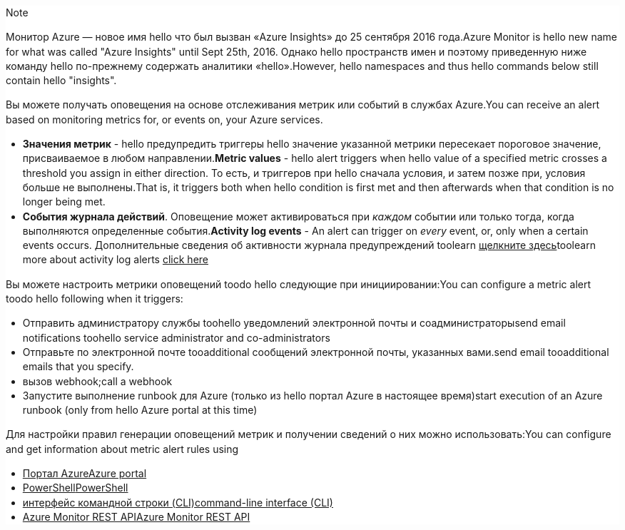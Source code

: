 > [!NOTE]
> <span data-ttu-id="d511a-109">Монитор Azure — новое имя hello что был вызван «Azure Insights» до 25 сентября 2016 года.</span><span class="sxs-lookup"><span data-stu-id="d511a-109">Azure Monitor is hello new name for what was called "Azure Insights" until Sept 25th, 2016.</span></span> <span data-ttu-id="d511a-110">Однако hello пространств имен и поэтому приведенную ниже команду hello по-прежнему содержать аналитики «hello».</span><span class="sxs-lookup"><span data-stu-id="d511a-110">However, hello namespaces and thus hello commands below still contain hello "insights".</span></span>
>
>

<span data-ttu-id="d511a-111">Вы можете получать оповещения на основе отслеживания метрик или событий в службах Azure.</span><span class="sxs-lookup"><span data-stu-id="d511a-111">You can receive an alert based on monitoring metrics for, or events on, your Azure services.</span></span>

* <span data-ttu-id="d511a-112">**Значения метрик** - hello предупредить триггеры hello значение указанной метрики пересекает пороговое значение, присваиваемое в любом направлении.</span><span class="sxs-lookup"><span data-stu-id="d511a-112">**Metric values** - hello alert triggers when hello value of a specified metric crosses a threshold you assign in either direction.</span></span> <span data-ttu-id="d511a-113">То есть, и триггеров при hello сначала условия, и затем позже при, условия больше не выполнены.</span><span class="sxs-lookup"><span data-stu-id="d511a-113">That is, it triggers both when hello condition is first met and then afterwards when that condition is no longer being met.</span></span>    
* <span data-ttu-id="d511a-114">**События журнала действий**. Оповещение может активироваться при *каждом* событии или только тогда, когда выполняются определенные события.</span><span class="sxs-lookup"><span data-stu-id="d511a-114">**Activity log events** - An alert can trigger on *every* event, or, only when a certain events occurs.</span></span> <span data-ttu-id="d511a-115">Дополнительные сведения об активности журнала предупреждений toolearn [щелкните здесь](monitoring-activity-log-alerts.md)</span><span class="sxs-lookup"><span data-stu-id="d511a-115">toolearn more about activity log alerts [click here](monitoring-activity-log-alerts.md)</span></span>

<span data-ttu-id="d511a-116">Вы можете настроить метрики оповещений toodo hello следующие при инициировании:</span><span class="sxs-lookup"><span data-stu-id="d511a-116">You can configure a metric alert toodo hello following when it triggers:</span></span>

* <span data-ttu-id="d511a-117">Отправить администратору службы toohello уведомлений электронной почты и соадминистраторы</span><span class="sxs-lookup"><span data-stu-id="d511a-117">send email notifications toohello service administrator and co-administrators</span></span>
* <span data-ttu-id="d511a-118">Отправьте по электронной почте tooadditional сообщений электронной почты, указанных вами.</span><span class="sxs-lookup"><span data-stu-id="d511a-118">send email tooadditional emails that you specify.</span></span>
* <span data-ttu-id="d511a-119">вызов webhook;</span><span class="sxs-lookup"><span data-stu-id="d511a-119">call a webhook</span></span>
* <span data-ttu-id="d511a-120">Запустите выполнение runbook для Azure (только из hello портал Azure в настоящее время)</span><span class="sxs-lookup"><span data-stu-id="d511a-120">start execution of an Azure runbook (only from hello Azure portal at this time)</span></span>

<span data-ttu-id="d511a-121">Для настройки правил генерации оповещений метрик и получении сведений о них можно использовать:</span><span class="sxs-lookup"><span data-stu-id="d511a-121">You can configure and get information about metric alert rules using</span></span>

* [<span data-ttu-id="d511a-122">Портал Azure</span><span class="sxs-lookup"><span data-stu-id="d511a-122">Azure portal</span></span>](insights-alerts-portal.md)
* [<span data-ttu-id="d511a-123">PowerShell</span><span class="sxs-lookup"><span data-stu-id="d511a-123">PowerShell</span></span>](insights-alerts-powershell.md)
* [<span data-ttu-id="d511a-124">интерфейс командной строки (CLI)</span><span class="sxs-lookup"><span data-stu-id="d511a-124">command-line interface (CLI)</span></span>](insights-alerts-command-line-interface.md)
* [<span data-ttu-id="d511a-125">Azure Monitor REST API</span><span class="sxs-lookup"><span data-stu-id="d511a-125">Azure Monitor REST API</span></span>](https://msdn.microsoft.com/library/azure/dn931945.aspx)
